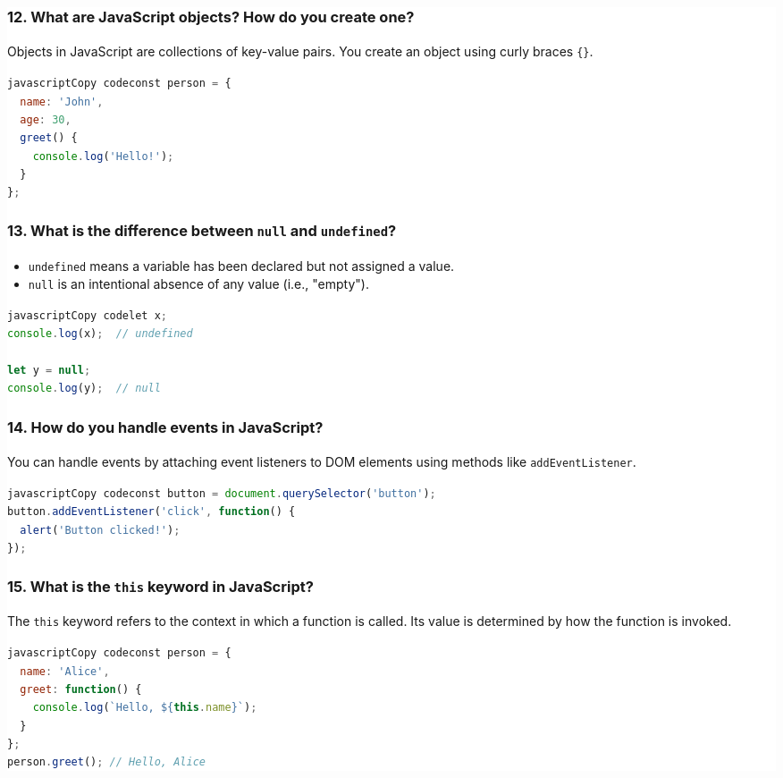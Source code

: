 ### 12\. **What are JavaScript objects? How do you create one?**

Objects in JavaScript are collections of key-value pairs. You create an object using curly braces `{}`.

```javascript
javascriptCopy codeconst person = {
  name: 'John',
  age: 30,
  greet() {
    console.log('Hello!');
  }
};
```

### 13\. **What is the difference between `null` and `undefined`?**

* `undefined` means a variable has been declared but not assigned a value.
* `null` is an intentional absence of any value (i.e., "empty").

```javascript
javascriptCopy codelet x;
console.log(x);  // undefined

let y = null;
console.log(y);  // null
```

### 14\. **How do you handle events in JavaScript?**

You can handle events by attaching event listeners to DOM elements using methods like `addEventListener`.

```javascript
javascriptCopy codeconst button = document.querySelector('button');
button.addEventListener('click', function() {
  alert('Button clicked!');
});
```

### 15\. **What is the `this` keyword in JavaScript?**

The `this` keyword refers to the context in which a function is called. Its value is determined by how the function is invoked.

```javascript
javascriptCopy codeconst person = {
  name: 'Alice',
  greet: function() {
    console.log(`Hello, ${this.name}`);
  }
};
person.greet(); // Hello, Alice
```
